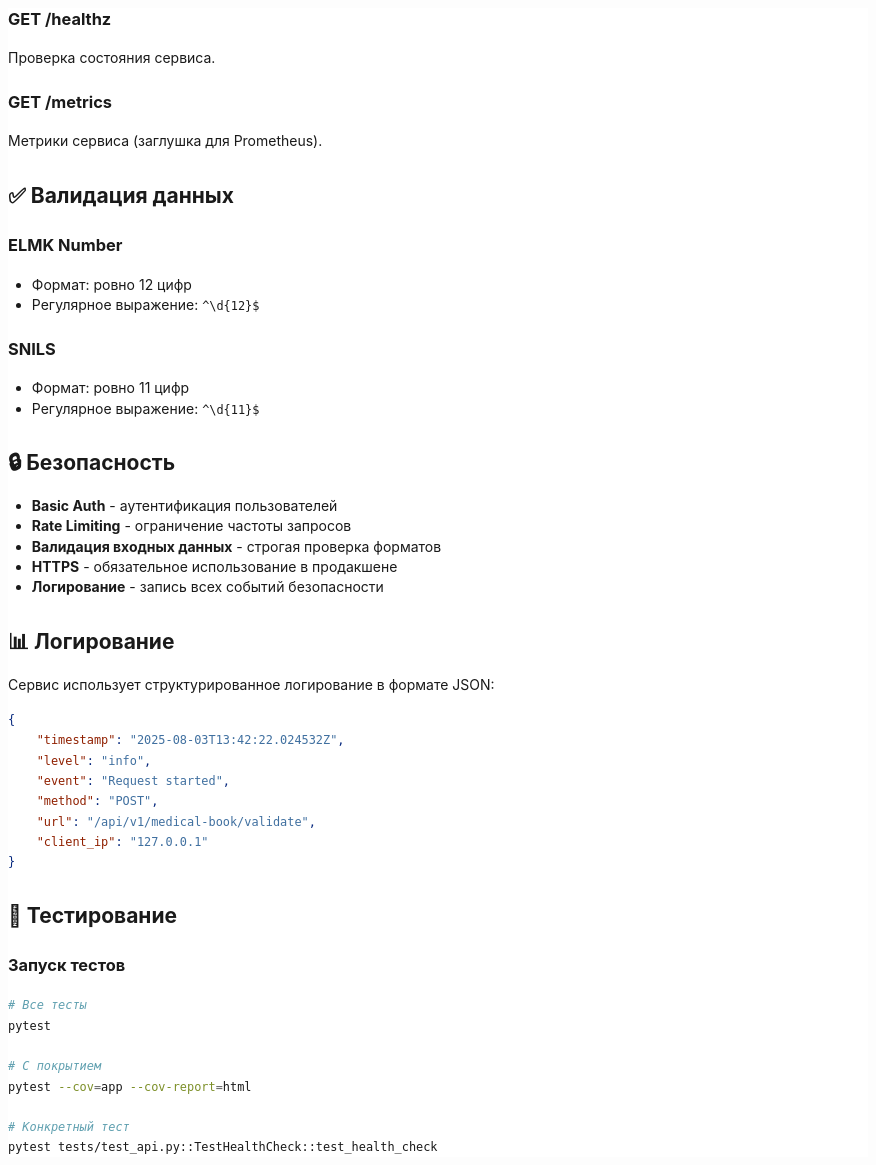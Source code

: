 ### GET /healthz

Проверка состояния сервиса.

### GET /metrics

Метрики сервиса (заглушка для Prometheus).

## ✅ Валидация данных

### ELMK Number
- Формат: ровно 12 цифр
- Регулярное выражение: `^\d{12}$`

### SNILS
- Формат: ровно 11 цифр
- Регулярное выражение: `^\d{11}$`

## 🔒 Безопасность

- **Basic Auth** - аутентификация пользователей
- **Rate Limiting** - ограничение частоты запросов
- **Валидация входных данных** - строгая проверка форматов
- **HTTPS** - обязательное использование в продакшене
- **Логирование** - запись всех событий безопасности

## 📊 Логирование

Сервис использует структурированное логирование в формате JSON:

```json
{
    "timestamp": "2025-08-03T13:42:22.024532Z",
    "level": "info",
    "event": "Request started",
    "method": "POST",
    "url": "/api/v1/medical-book/validate",
    "client_ip": "127.0.0.1"
}
```

## 🧪 Тестирование

### Запуск тестов

```bash
# Все тесты
pytest

# С покрытием
pytest --cov=app --cov-report=html

# Конкретный тест
pytest tests/test_api.py::TestHealthCheck::test_health_check
```
